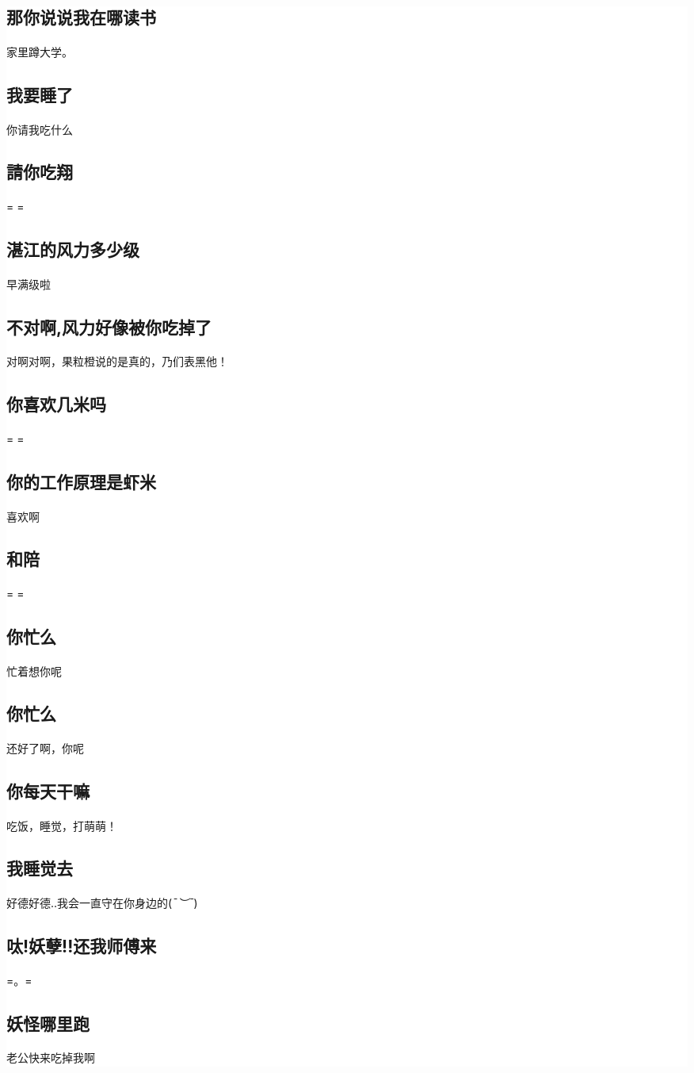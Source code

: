 ## 那你说说我在哪读书
家里蹲大学。

## 我要睡了
你请我吃什么

## 請你吃翔
= =

## 湛江的风力多少级
早满级啦

## 不对啊,风力好像被你吃掉了
对啊对啊，果粒橙说的是真的，乃们表黑他！

## 你喜欢几米吗
= =

## 你的工作原理是虾米
喜欢啊

## 和陪
= =

## 你忙么
忙着想你呢

## 你忙么
还好了啊，你呢

## 你每天干嘛
吃饭，睡觉，打萌萌！

## 我睡觉去
好德好德..我会一直守在你身边的(*¯︶¯*)

## 呔!妖孽!!还我师傅来
=。=

## 妖怪哪里跑
老公快来吃掉我啊
